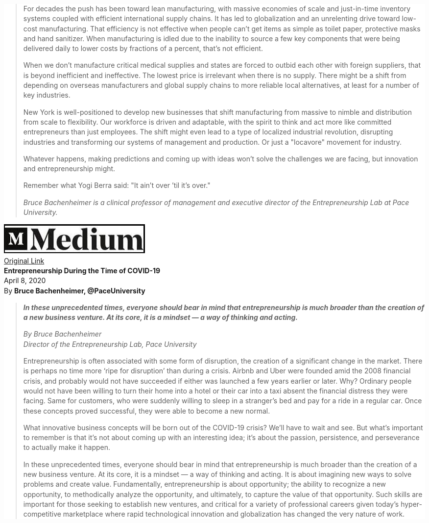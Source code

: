 > For decades the push has been toward lean manufacturing, with massive economies of scale and just-in-time inventory systems coupled with efficient international supply chains. It has led to globalization and an unrelenting drive toward low-cost manufacturing. That efficiency is not effective when people can’t get items as simple as toilet paper, protective masks and hand sanitizer. When manufacturing is idled due to the inability to source a few key components that were being delivered daily to lower costs by fractions of a percent, that’s not efficient.
>
> When we don’t manufacture critical medical supplies and states are forced to outbid each other with foreign suppliers, that is beyond inefficient and ineffective. The lowest price is irrelevant when there is no supply. There might be a shift from depending on overseas manufacturers and global supply chains to more reliable local alternatives, at least for a number of key industries.
>
> New York is well-positioned to develop new businesses that shift manufacturing from massive to nimble and distribution from scale to flexibility. Our workforce is driven and adaptable, with the spirit to think and act more like committed entrepreneurs than just employees. The shift might even lead to a type of localized industrial revolution, disrupting industries and transforming our systems of management and production. Or just a "locavore" movement for industry.
>
> Whatever happens, making predictions and coming up with ideas won’t solve the challenges we are facing, but innovation and entrepreneurship might.
>
> Remember what Yogi Berra said: "It ain’t over ’til it’s over."
>
> *Bruce Bachenheimer is a clinical professor of management and executive director of the Entrepreneurship Lab at Pace University.*

[![Medium](images/medium.jpg)](https://link.medium.com/CuDeKUTkw5) <br/>
[Original Link](https://link.medium.com/CuDeKUTkw5) <br/>
**Entrepreneurship During the Time of COVID-19** <br/>
April 8, 2020 <br/>
By **Bruce Bachenheimer, @PaceUniversity** <br/>
> 
> ***In these unprecedented times, everyone should bear in mind that entrepreneurship is much broader than the creation of a new business venture. At its core, it is a mindset — a way of thinking and acting.***
> 
> *By Bruce Bachenheimer* <br/>
> *Director of the Entrepreneurship Lab, Pace University*
> 
> Entrepreneurship is often associated with some form of disruption, the creation of a significant change in the market. There is perhaps no time more ‘ripe for disruption’ than during a crisis. Airbnb and Uber were founded amid the 2008 financial crisis, and probably would not have succeeded if either was launched a few years earlier or later. Why? Ordinary people would not have been willing to turn their home into a hotel or their car into a taxi absent the financial distress they were facing. Same for customers, who were suddenly willing to sleep in a stranger’s bed and pay for a ride in a regular car. Once these concepts proved successful, they were able to become a new normal.
>
> What innovative business concepts will be born out of the COVID-19 crisis? We’ll have to wait and see. But what’s important to remember is that it’s not about coming up with an interesting idea; it’s about the passion, persistence, and perseverance to actually make it happen.
>
> In these unprecedented times, everyone should bear in mind that entrepreneurship is much broader than the creation of a new business venture. At its core, it is a mindset — a way of thinking and acting. It is about imagining new ways to solve problems and create value. Fundamentally, entrepreneurship is about opportunity; the ability to recognize a new opportunity, to methodically analyze the opportunity, and ultimately, to capture the value of that opportunity. Such skills are important for those seeking to establish new ventures, and critical for a variety of professional careers given today’s hyper-competitive marketplace where rapid technological innovation and globalization has changed the very nature of work.
>